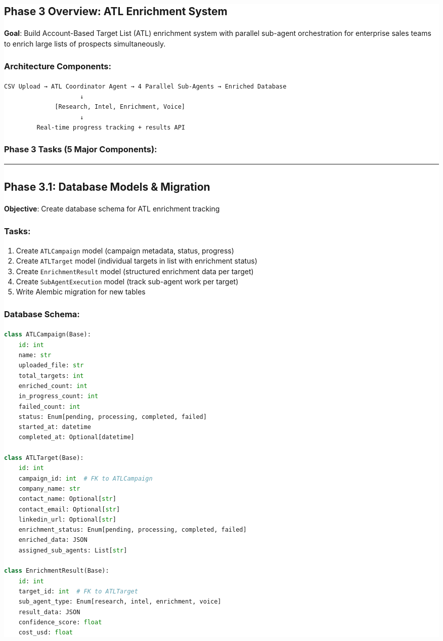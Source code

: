 ## Phase 3 Overview: ATL Enrichment System

**Goal**: Build Account-Based Target List (ATL) enrichment system with parallel sub-agent orchestration for enterprise sales teams to enrich large lists of prospects simultaneously.

### Architecture Components:

```
CSV Upload → ATL Coordinator Agent → 4 Parallel Sub-Agents → Enriched Database
                     ↓
              [Research, Intel, Enrichment, Voice]
                     ↓
         Real-time progress tracking + results API
```

### Phase 3 Tasks (5 Major Components):

---

## Phase 3.1: Database Models & Migration

**Objective**: Create database schema for ATL enrichment tracking

### Tasks:
1. Create `ATLCampaign` model (campaign metadata, status, progress)
2. Create `ATLTarget` model (individual targets in list with enrichment status)
3. Create `EnrichmentResult` model (structured enrichment data per target)
4. Create `SubAgentExecution` model (track sub-agent work per target)
5. Write Alembic migration for new tables

### Database Schema:

```python
class ATLCampaign(Base):
    id: int
    name: str
    uploaded_file: str
    total_targets: int
    enriched_count: int
    in_progress_count: int
    failed_count: int
    status: Enum[pending, processing, completed, failed]
    started_at: datetime
    completed_at: Optional[datetime]

class ATLTarget(Base):
    id: int
    campaign_id: int  # FK to ATLCampaign
    company_name: str
    contact_name: Optional[str]
    contact_email: Optional[str]
    linkedin_url: Optional[str]
    enrichment_status: Enum[pending, processing, completed, failed]
    enriched_data: JSON
    assigned_sub_agents: List[str]

class EnrichmentResult(Base):
    id: int
    target_id: int  # FK to ATLTarget
    sub_agent_type: Enum[research, intel, enrichment, voice]
    result_data: JSON
    confidence_score: float
    cost_usd: float
```